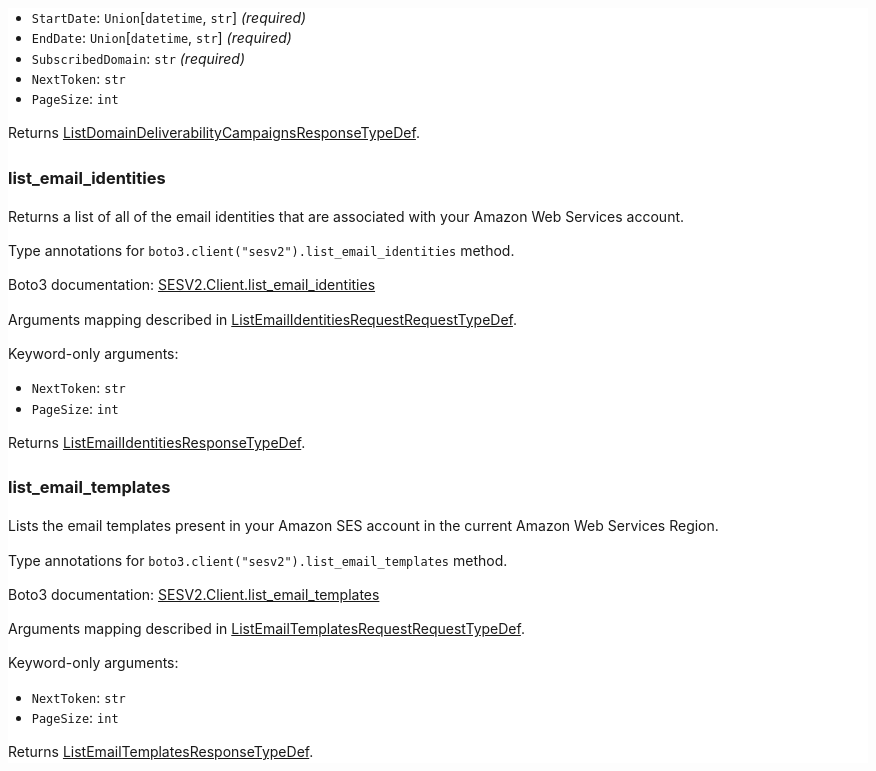 - `StartDate`: `Union`\[`datetime`, `str`\] *(required)*
- `EndDate`: `Union`\[`datetime`, `str`\] *(required)*
- `SubscribedDomain`: `str` *(required)*
- `NextToken`: `str`
- `PageSize`: `int`

Returns
[ListDomainDeliverabilityCampaignsResponseTypeDef](./type_defs.md#listdomaindeliverabilitycampaignsresponsetypedef).

<a id="list\_email\_identities"></a>

### list_email_identities

Returns a list of all of the email identities that are associated with your
Amazon Web Services account.

Type annotations for `boto3.client("sesv2").list_email_identities` method.

Boto3 documentation:
[SESV2.Client.list_email_identities](https://boto3.amazonaws.com/v1/documentation/api/latest/reference/services/sesv2.html#SESV2.Client.list_email_identities)

Arguments mapping described in
[ListEmailIdentitiesRequestRequestTypeDef](./type_defs.md#listemailidentitiesrequestrequesttypedef).

Keyword-only arguments:

- `NextToken`: `str`
- `PageSize`: `int`

Returns
[ListEmailIdentitiesResponseTypeDef](./type_defs.md#listemailidentitiesresponsetypedef).

<a id="list\_email\_templates"></a>

### list_email_templates

Lists the email templates present in your Amazon SES account in the current
Amazon Web Services Region.

Type annotations for `boto3.client("sesv2").list_email_templates` method.

Boto3 documentation:
[SESV2.Client.list_email_templates](https://boto3.amazonaws.com/v1/documentation/api/latest/reference/services/sesv2.html#SESV2.Client.list_email_templates)

Arguments mapping described in
[ListEmailTemplatesRequestRequestTypeDef](./type_defs.md#listemailtemplatesrequestrequesttypedef).

Keyword-only arguments:

- `NextToken`: `str`
- `PageSize`: `int`

Returns
[ListEmailTemplatesResponseTypeDef](./type_defs.md#listemailtemplatesresponsetypedef).
